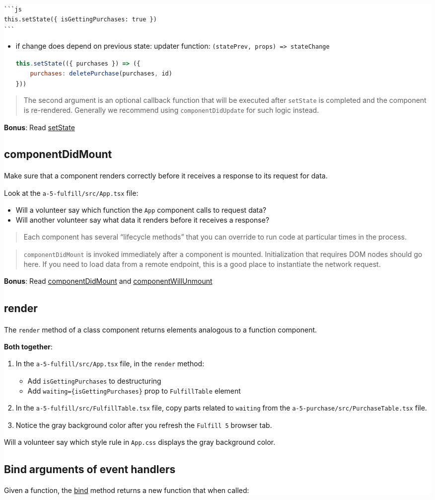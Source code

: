     ```js
    this.setState({ isGettingPurchases: true })
    ```

* if change does depend on previous state: updater function: `(statePrev, props) => stateChange`

    ```js
    this.setState(({ purchases }) => ({
        purchases: deletePurchase(purchases, id)
    }))
    ```

> The second argument is an optional callback function that will be executed after `setState` is completed and the component is re-rendered. Generally we recommend using `componentDidUpdate` for such logic instead.

**Bonus**: Read [setState](https://reactjs.org/docs/react-component.html#setstate)

## componentDidMount

Make sure that a component renders correctly before it receives a response to its request for data.

Look at the `a-5-fulfill/src/App.tsx` file:
* Will a volunteer say which function the `App` component calls to request data?
* Will another volunteer say what data it renders before it receives a response?

> Each component has several “lifecycle methods” that you can override to run code at particular times in the process.

> `componentDidMount` is invoked immediately after a component is mounted. Initialization that requires DOM nodes should go here. If you need to load data from a remote endpoint, this is a good place to instantiate the network request.

**Bonus**: Read [componentDidMount](https://reactjs.org/docs/react-component.html#componentdidmount) and [componentWillUnmount](https://reactjs.org/docs/react-component.html#componentwillunmount)

## render

The `render` method of a class component returns elements analogous to a function component.

**Both together**:

1. In the `a-5-fulfill/src/App.tsx` file, in the `render` method:

    * Add `isGettingPurchases` to destructuring
    * Add `waiting={isGettingPurchases}` prop to `FulfillTable` element

2. In the `a-5-fulfill/src/FulfillTable.tsx` file, copy parts related to `waiting` from the `a-5-purchase/src/PurchaseTable.tsx` file.

3. Notice the gray background color after you refresh the `Fulfill 5` browser tab.

Will a volunteer say which style rule in `App.css` displays the gray background color.

## Bind arguments of event handlers

Given a function, the [bind](https://developer.mozilla.org/en-US/docs/Web/JavaScript/Reference/Global_Objects/Function/bind) method returns a new function that when called:
